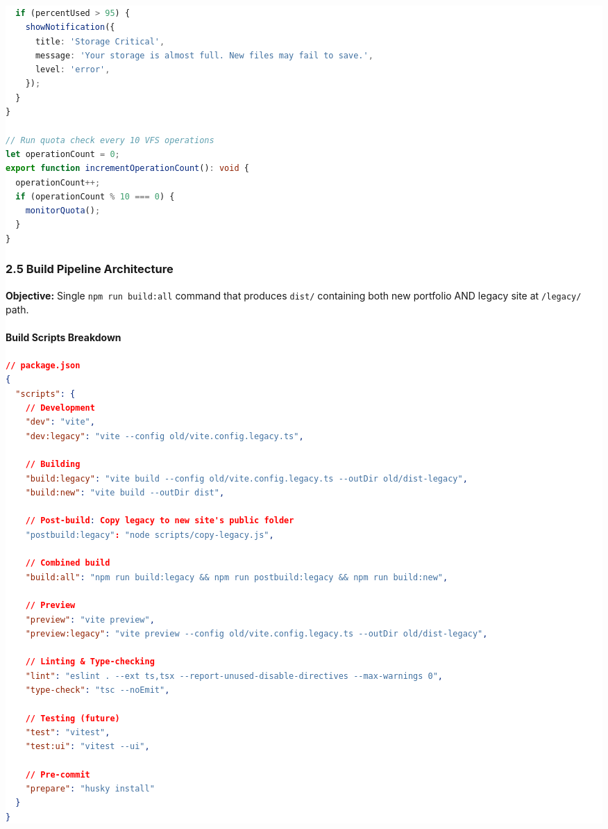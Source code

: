 ```typescript
  if (percentUsed > 95) {
    showNotification({
      title: 'Storage Critical',
      message: 'Your storage is almost full. New files may fail to save.',
      level: 'error',
    });
  }
}

// Run quota check every 10 VFS operations
let operationCount = 0;
export function incrementOperationCount(): void {
  operationCount++;
  if (operationCount % 10 === 0) {
    monitorQuota();
  }
}
```

### 2.5 Build Pipeline Architecture

**Objective:** Single `npm run build:all` command that produces `dist/` containing both new portfolio AND legacy site at `/legacy/` path.

#### Build Scripts Breakdown
```json
// package.json
{
  "scripts": {
    // Development
    "dev": "vite",
    "dev:legacy": "vite --config old/vite.config.legacy.ts",
    
    // Building
    "build:legacy": "vite build --config old/vite.config.legacy.ts --outDir old/dist-legacy",
    "build:new": "vite build --outDir dist",
    
    // Post-build: Copy legacy to new site's public folder
    "postbuild:legacy": "node scripts/copy-legacy.js",
    
    // Combined build
    "build:all": "npm run build:legacy && npm run postbuild:legacy && npm run build:new",
    
    // Preview
    "preview": "vite preview",
    "preview:legacy": "vite preview --config old/vite.config.legacy.ts --outDir old/dist-legacy",
    
    // Linting & Type-checking
    "lint": "eslint . --ext ts,tsx --report-unused-disable-directives --max-warnings 0",
    "type-check": "tsc --noEmit",
    
    // Testing (future)
    "test": "vitest",
    "test:ui": "vitest --ui",
    
    // Pre-commit
    "prepare": "husky install"
  }
}
```
